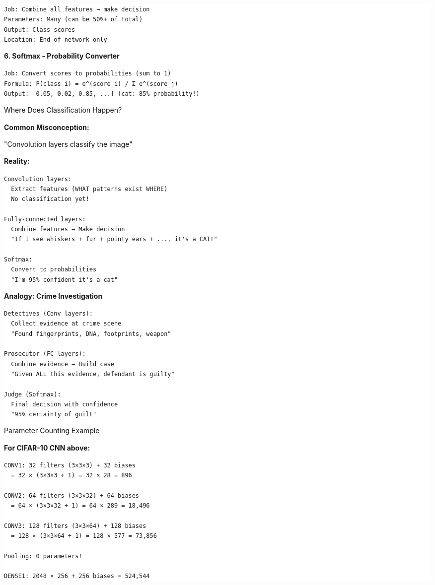 ```
Job: Combine all features → make decision
Parameters: Many (can be 50%+ of total)
Output: Class scores
Location: End of network only
```

**6. Softmax - Probability Converter**

```
Job: Convert scores to probabilities (sum to 1)
Formula: P(class i) = e^(score_i) / Σ e^(score_j)
Output: [0.05, 0.02, 0.85, ...] (cat: 85% probability!)
```

Where Does Classification Happen?

**Common Misconception:**

"Convolution layers classify the image"

**Reality:**

```
Convolution layers:
  Extract features (WHAT patterns exist WHERE)
  No classification yet!

Fully-connected layers:
  Combine features → Make decision
  "If I see whiskers + fur + pointy ears + ..., it's a CAT!"

Softmax:
  Convert to probabilities
  "I'm 95% confident it's a cat"
```

**Analogy: Crime Investigation**

```
Detectives (Conv layers):
  Collect evidence at crime scene
  "Found fingerprints, DNA, footprints, weapon"

Prosecutor (FC layers):
  Combine evidence → Build case
  "Given ALL this evidence, defendant is guilty"

Judge (Softmax):
  Final decision with confidence
  "95% certainty of guilt"
```

Parameter Counting Example

**For CIFAR-10 CNN above:**

```
CONV1: 32 filters (3×3×3) + 32 biases
  = 32 × (3×3×3 + 1) = 32 × 28 = 896

CONV2: 64 filters (3×3×32) + 64 biases
  = 64 × (3×3×32 + 1) = 64 × 289 = 18,496

CONV3: 128 filters (3×3×64) + 128 biases
  = 128 × (3×3×64 + 1) = 128 × 577 = 73,856

Pooling: 0 parameters!

DENSE1: 2048 × 256 + 256 biases = 524,544

```